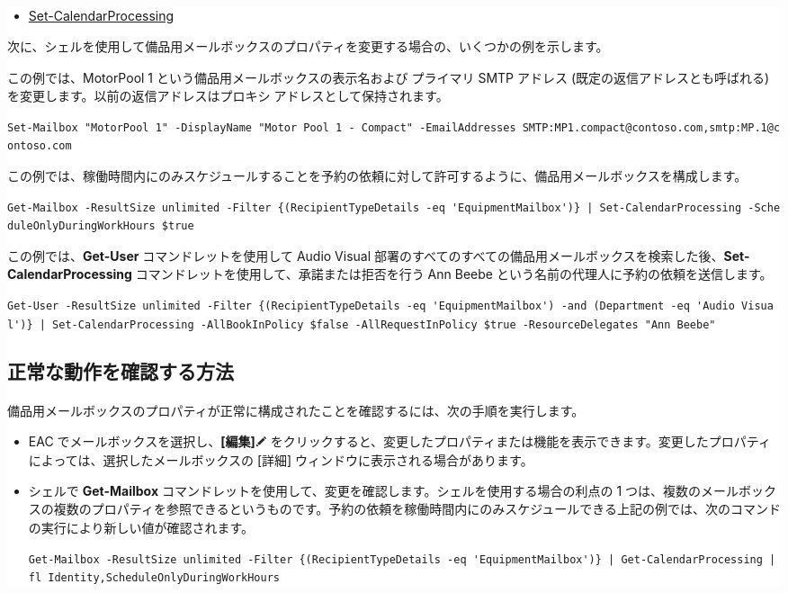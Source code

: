   - [Set-CalendarProcessing](https://technet.microsoft.com/ja-jp/library/dd335046\(v=exchg.150\))

次に、シェルを使用して備品用メールボックスのプロパティを変更する場合の、いくつかの例を示します。

この例では、MotorPool 1 という備品用メールボックスの表示名および プライマリ SMTP アドレス (既定の返信アドレスとも呼ばれる) を変更します。以前の返信アドレスはプロキシ アドレスとして保持されます。

    Set-Mailbox "MotorPool 1" -DisplayName "Motor Pool 1 - Compact" -EmailAddresses SMTP:MP1.compact@contoso.com,smtp:MP.1@contoso.com

この例では、稼働時間内にのみスケジュールすることを予約の依頼に対して許可するように、備品用メールボックスを構成します。

    Get-Mailbox -ResultSize unlimited -Filter {(RecipientTypeDetails -eq 'EquipmentMailbox')} | Set-CalendarProcessing -ScheduleOnlyDuringWorkHours $true

この例では、**Get-User** コマンドレットを使用して Audio Visual 部署のすべてのすべての備品用メールボックスを検索した後、**Set-CalendarProcessing** コマンドレットを使用して、承諾または拒否を行う Ann Beebe という名前の代理人に予約の依頼を送信します。

    Get-User -ResultSize unlimited -Filter {(RecipientTypeDetails -eq 'EquipmentMailbox') -and (Department -eq 'Audio Visual')} | Set-CalendarProcessing -AllBookInPolicy $false -AllRequestInPolicy $true -ResourceDelegates "Ann Beebe"

## 正常な動作を確認する方法

備品用メールボックスのプロパティが正常に構成されたことを確認するには、次の手順を実行します。

  - EAC でメールボックスを選択し、**\[編集\]**![編集アイコン](images/Bb124582.6f53ccb2-1f13-4c02-bea0-30690e6ea71d(EXCHG.150).gif "編集アイコン") をクリックすると、変更したプロパティまたは機能を表示できます。変更したプロパティによっては、選択したメールボックスの \[詳細\] ウィンドウに表示される場合があります。

  - シェルで **Get-Mailbox** コマンドレットを使用して、変更を確認します。シェルを使用する場合の利点の 1 つは、複数のメールボックスの複数のプロパティを参照できるというものです。予約の依頼を稼働時間内にのみスケジュールできる上記の例では、次のコマンドの実行により新しい値が確認されます。
    
        Get-Mailbox -ResultSize unlimited -Filter {(RecipientTypeDetails -eq 'EquipmentMailbox')} | Get-CalendarProcessing | fl Identity,ScheduleOnlyDuringWorkHours

